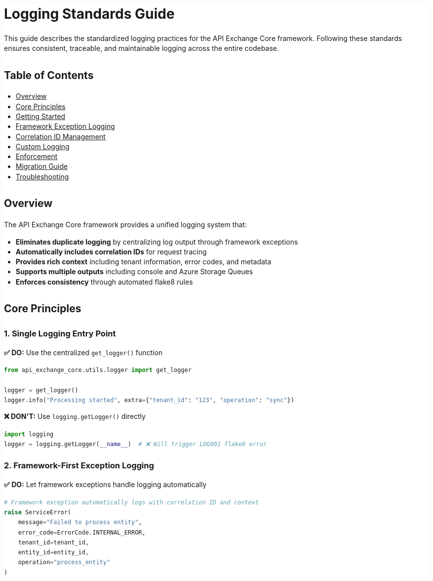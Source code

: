 # Logging Standards Guide

This guide describes the standardized logging practices for the API Exchange Core framework. Following these standards ensures consistent, traceable, and maintainable logging across the entire codebase.

## Table of Contents

- [Overview](#overview)
- [Core Principles](#core-principles)
- [Getting Started](#getting-started)
- [Framework Exception Logging](#framework-exception-logging)
- [Correlation ID Management](#correlation-id-management)
- [Custom Logging](#custom-logging)
- [Enforcement](#enforcement)
- [Migration Guide](#migration-guide)
- [Troubleshooting](#troubleshooting)

## Overview

The API Exchange Core framework provides a unified logging system that:

- **Eliminates duplicate logging** by centralizing log output through framework exceptions
- **Automatically includes correlation IDs** for request tracing
- **Provides rich context** including tenant information, error codes, and metadata
- **Supports multiple outputs** including console and Azure Storage Queues
- **Enforces consistency** through automated flake8 rules

## Core Principles

### 1. Single Logging Entry Point

**✅ DO:** Use the centralized `get_logger()` function
```python
from api_exchange_core.utils.logger import get_logger

logger = get_logger()
logger.info("Processing started", extra={"tenant_id": "123", "operation": "sync"})
```

**❌ DON'T:** Use `logging.getLogger()` directly
```python
import logging
logger = logging.getLogger(__name__)  # ❌ Will trigger LOG001 flake8 error
```

### 2. Framework-First Exception Logging

**✅ DO:** Let framework exceptions handle logging automatically
```python
# Framework exception automatically logs with correlation ID and context
raise ServiceError(
    message="Failed to process entity",
    error_code=ErrorCode.INTERNAL_ERROR,
    tenant_id=tenant_id,
    entity_id=entity_id,
    operation="process_entity"
)
```
